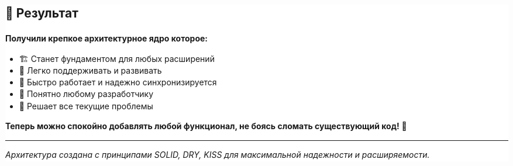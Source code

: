 ## 🎉 Результат

**Получили крепкое архитектурное ядро которое:**
- 🏗️ Станет фундаментом для любых расширений
- 🔧 Легко поддерживать и развивать
- 🚀 Быстро работает и надежно синхронизируется
- 👥 Понятно любому разработчику
- 🎯 Решает все текущие проблемы

**Теперь можно спокойно добавлять любой функционал, не боясь сломать существующий код!** 🌟

---

*Архитектура создана с принципами SOLID, DRY, KISS для максимальной надежности и расширяемости.*
